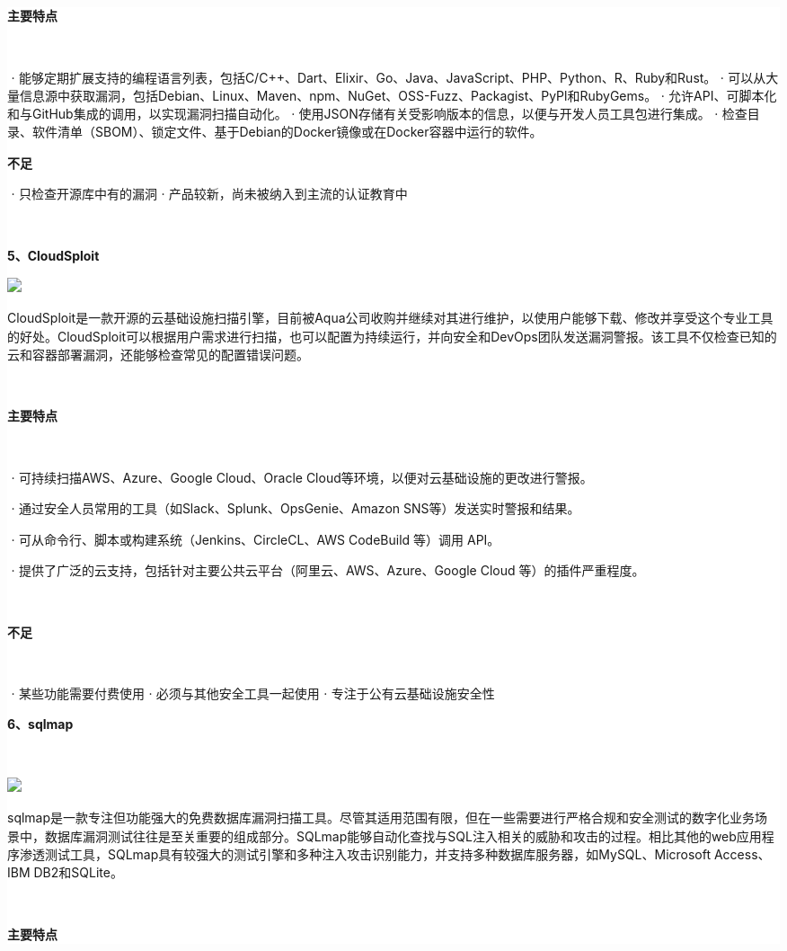   
**主要特点**  
  
   
  
ㆍ能够定期扩展支持的编程语言列表，包括C/C++、Dart、Elixir、Go、Java、JavaScript、PHP、Python、R、Ruby和Rust。ㆍ可以从大量信息源中获取漏洞，包括Debian、Linux、Maven、npm、NuGet、OSS-Fuzz、Packagist、PyPl和RubyGems。ㆍ允许API、可脚本化和与GitHub集成的调用，以实现漏洞扫描自动化。ㆍ使用JSON存储有关受影响版本的信息，以便与开发人员工具包进行集成。ㆍ检查目录、软件清单（SBOM）、锁定文件、基于Debian的Docker镜像或在Docker容器中运行的软件。  
  
  
  
  
**不足**  
  
  
ㆍ只检查开源库中有的漏洞ㆍ产品较新，尚未被纳入到主流的认证教育中  
  
   
  
**5、CloudSploit**  
  
  
![](https://mmbiz.qpic.cn/mmbiz_jpg/kuIKKC9tNkByZDoAqrUdxxqQUxkiae9MMQnpRKfom9JTpbUjAOQVjDoB8UbRw0HudcpZgLvBByksiap3wQXwkF4A/640?wx_fmt=jpeg&from=appmsg "")  
  
  
CloudSploit是一款开源的云基础设施扫描引擎，目前被Aqua公司收购并继续对其进行维护，以使用户能够下载、修改并享受这个专业工具的好处。CloudSploit可以根据用户需求进行扫描，也可以配置为持续运行，并向安全和DevOps团队发送漏洞警报。该工具不仅检查已知的云和容器部署漏洞，还能够检查常见的配置错误问题。  
  
   
  
  
  
**主要特点**  
  
   
  
ㆍ可持续扫描AWS、Azure、Google Cloud、Oracle Cloud等环境，以便对云基础设施的更改进行警报。  
  
ㆍ通过安全人员常用的工具（如Slack、Splunk、OpsGenie、Amazon SNS等）发送实时警报和结果。  
  
ㆍ可从命令行、脚本或构建系统（Jenkins、CircleCL、AWS CodeBuild 等）调用 API。  
  
ㆍ提供了广泛的云支持，包括针对主要公共云平台（阿里云、AWS、Azure、Google Cloud 等）的插件严重程度。  
  
   
  
  
  
**不足**  
  
   
  
ㆍ某些功能需要付费使用ㆍ必须与其他安全工具一起使用ㆍ专注于公有云基础设施安全性  
  
  
**6、sqlmap**  
  
   
  
![](https://mmbiz.qpic.cn/mmbiz_jpg/kuIKKC9tNkByZDoAqrUdxxqQUxkiae9MM8jCYnujwX3xfQjPlwpZFYlsEQqOickl6fOM43HMNwylK219BdGKVQQg/640?wx_fmt=jpeg&from=appmsg "")  
  
  
sqlmap是一款专注但功能强大的免费数据库漏洞扫描工具。尽管其适用范围有限，但在一些需要进行严格合规和安全测试的数字化业务场景中，数据库漏洞测试往往是至关重要的组成部分。SQLmap能够自动化查找与SQL注入相关的威胁和攻击的过程。相比其他的web应用程序渗透测试工具，SQLmap具有较强大的测试引擎和多种注入攻击识别能力，并支持多种数据库服务器，如MySQL、Microsoft Access、IBM DB2和SQLite。  
  
   
  
  
  
**主要特点**  
  